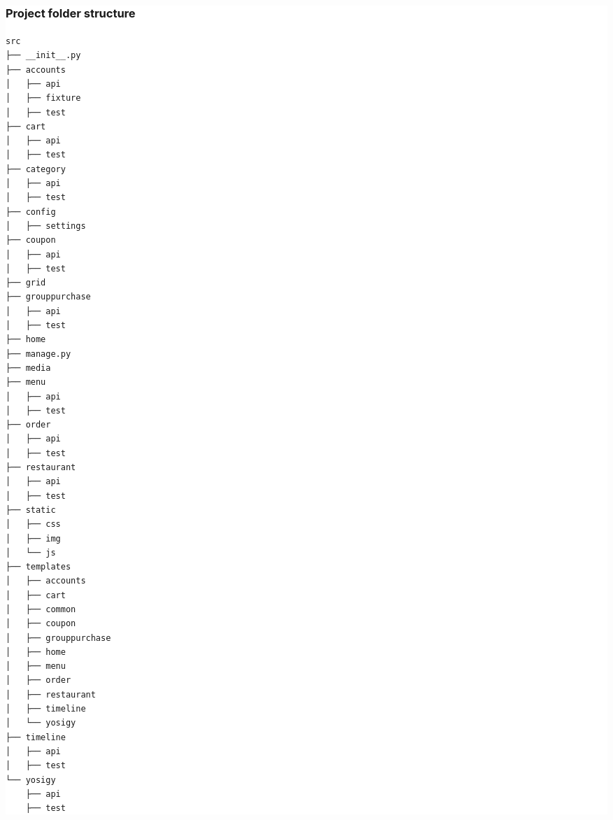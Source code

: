 

### Project folder structure

```
src
├── __init__.py
├── accounts
│   ├── api
│   ├── fixture
│   ├── test
├── cart
│   ├── api
│   ├── test
├── category
│   ├── api
│   ├── test
├── config
│   ├── settings
├── coupon
│   ├── api
│   ├── test
├── grid
├── grouppurchase
│   ├── api
│   ├── test
├── home
├── manage.py
├── media
├── menu
│   ├── api
│   ├── test
├── order
│   ├── api
│   ├── test
├── restaurant
│   ├── api
│   ├── test
├── static
│   ├── css
│   ├── img
│   └── js
├── templates
│   ├── accounts
│   ├── cart
│   ├── common
│   ├── coupon
│   ├── grouppurchase
│   ├── home
│   ├── menu
│   ├── order
│   ├── restaurant
│   ├── timeline
│   └── yosigy
├── timeline
│   ├── api
│   ├── test
└── yosigy
    ├── api
    ├── test
```

